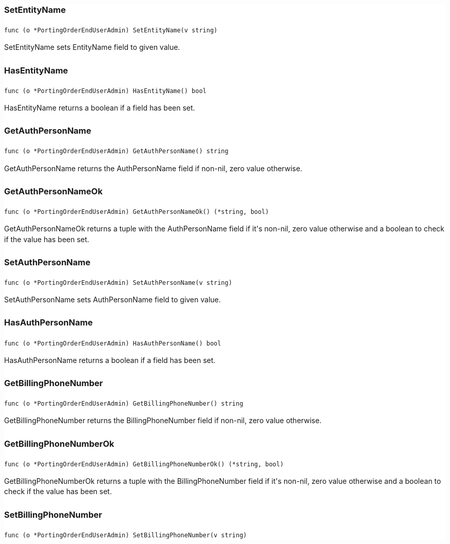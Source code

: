 ### SetEntityName

`func (o *PortingOrderEndUserAdmin) SetEntityName(v string)`

SetEntityName sets EntityName field to given value.

### HasEntityName

`func (o *PortingOrderEndUserAdmin) HasEntityName() bool`

HasEntityName returns a boolean if a field has been set.

### GetAuthPersonName

`func (o *PortingOrderEndUserAdmin) GetAuthPersonName() string`

GetAuthPersonName returns the AuthPersonName field if non-nil, zero value otherwise.

### GetAuthPersonNameOk

`func (o *PortingOrderEndUserAdmin) GetAuthPersonNameOk() (*string, bool)`

GetAuthPersonNameOk returns a tuple with the AuthPersonName field if it's non-nil, zero value otherwise
and a boolean to check if the value has been set.

### SetAuthPersonName

`func (o *PortingOrderEndUserAdmin) SetAuthPersonName(v string)`

SetAuthPersonName sets AuthPersonName field to given value.

### HasAuthPersonName

`func (o *PortingOrderEndUserAdmin) HasAuthPersonName() bool`

HasAuthPersonName returns a boolean if a field has been set.

### GetBillingPhoneNumber

`func (o *PortingOrderEndUserAdmin) GetBillingPhoneNumber() string`

GetBillingPhoneNumber returns the BillingPhoneNumber field if non-nil, zero value otherwise.

### GetBillingPhoneNumberOk

`func (o *PortingOrderEndUserAdmin) GetBillingPhoneNumberOk() (*string, bool)`

GetBillingPhoneNumberOk returns a tuple with the BillingPhoneNumber field if it's non-nil, zero value otherwise
and a boolean to check if the value has been set.

### SetBillingPhoneNumber

`func (o *PortingOrderEndUserAdmin) SetBillingPhoneNumber(v string)`
